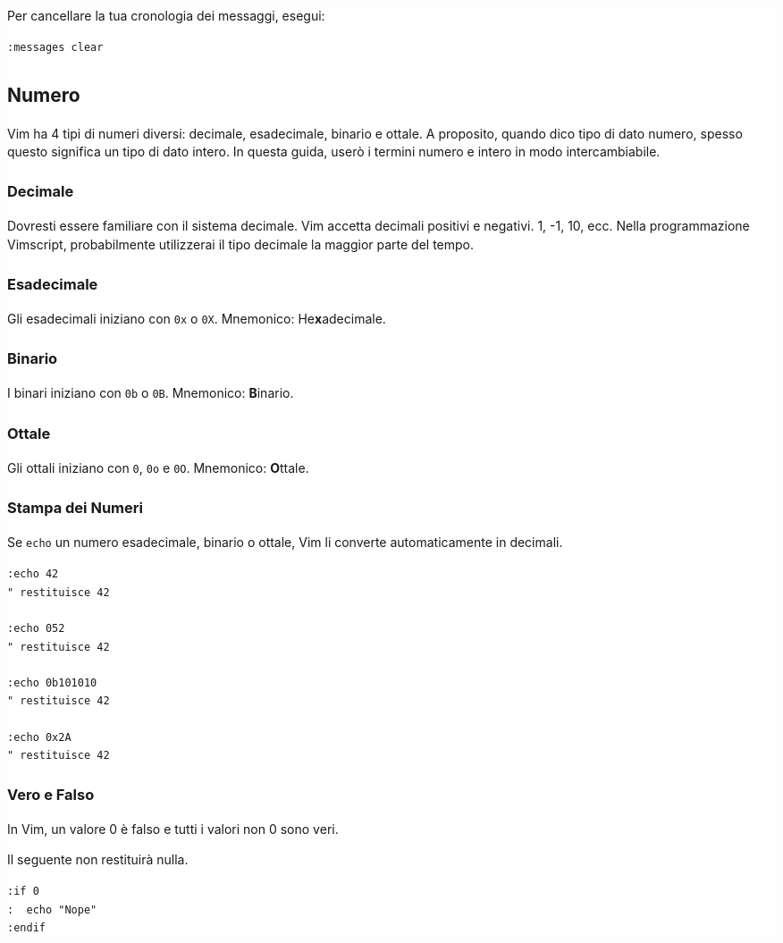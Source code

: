 Per cancellare la tua cronologia dei messaggi, esegui:

```shell
:messages clear
```

## Numero

Vim ha 4 tipi di numeri diversi: decimale, esadecimale, binario e ottale. A proposito, quando dico tipo di dato numero, spesso questo significa un tipo di dato intero. In questa guida, userò i termini numero e intero in modo intercambiabile.

### Decimale

Dovresti essere familiare con il sistema decimale. Vim accetta decimali positivi e negativi. 1, -1, 10, ecc. Nella programmazione Vimscript, probabilmente utilizzerai il tipo decimale la maggior parte del tempo.

### Esadecimale

Gli esadecimali iniziano con `0x` o `0X`. Mnemonico: He**x**adecimale.

### Binario

I binari iniziano con `0b` o `0B`. Mnemonico: **B**inario.

### Ottale

Gli ottali iniziano con `0`, `0o` e `0O`. Mnemonico: **O**ttale.

### Stampa dei Numeri

Se `echo` un numero esadecimale, binario o ottale, Vim li converte automaticamente in decimali.

```viml
:echo 42
" restituisce 42

:echo 052
" restituisce 42

:echo 0b101010
" restituisce 42

:echo 0x2A
" restituisce 42
```

### Vero e Falso

In Vim, un valore 0 è falso e tutti i valori non 0 sono veri.

Il seguente non restituirà nulla.

```viml
:if 0
:  echo "Nope"
:endif
```
